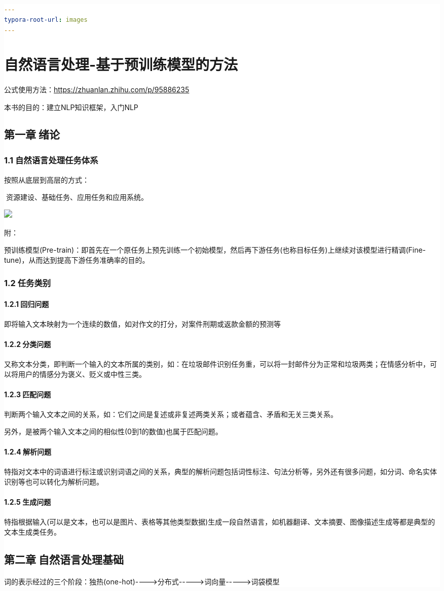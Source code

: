 ```yaml
---
typora-root-url: images
---
```


# 自然语言处理-基于预训练模型的方法

公式使用方法：https://zhuanlan.zhihu.com/p/95886235

本书的目的：建立NLP知识框架，入门NLP

## 第一章 绪论

### 1.1 自然语言处理任务体系

按照从底层到高层的方式：

​						资源建设、基础任务、应用任务和应用系统。



![](/1-1.jpg)

附：

预训练模型(Pre-train)：即首先在一个原任务上预先训练一个初始模型，然后再下游任务(也称目标任务)上继续对该模型进行精调(Fine-tune)，从而达到提高下游任务准确率的目的。

### 1.2 任务类别

#### 1.2.1 回归问题

即将输入文本映射为一个连续的数值，如对作文的打分，对案件刑期或返款金额的预测等

#### 1.2.2 分类问题

又称文本分类，即判断一个输入的文本所属的类别，如：在垃圾邮件识别任务重，可以将一封邮件分为正常和垃圾两类；在情感分析中，可以将用户的情感分为褒义、贬义或中性三类。

#### 1.2.3 匹配问题

判断两个输入文本之间的关系，如：它们之间是复述或非复述两类关系；或者蕴含、矛盾和无关三类关系。

另外，是被两个输入文本之间的相似性(0到1的数值)也属于匹配问题。

#### 1.2.4 解析问题

特指对文本中的词语进行标注或识别词语之间的关系，典型的解析问题包括词性标注、句法分析等，另外还有很多问题，如分词、命名实体识别等也可以转化为解析问题。

#### 1.2.5 生成问题

特指根据输入(可以是文本，也可以是图片、表格等其他类型数据)生成一段自然语言，如机器翻译、文本摘要、图像描述生成等都是典型的文本生成类任务。

## 第二章 自然语言处理基础

词的表示经过的三个阶段：独热(one-hot)---->分布式----->词向量----->词袋模型
